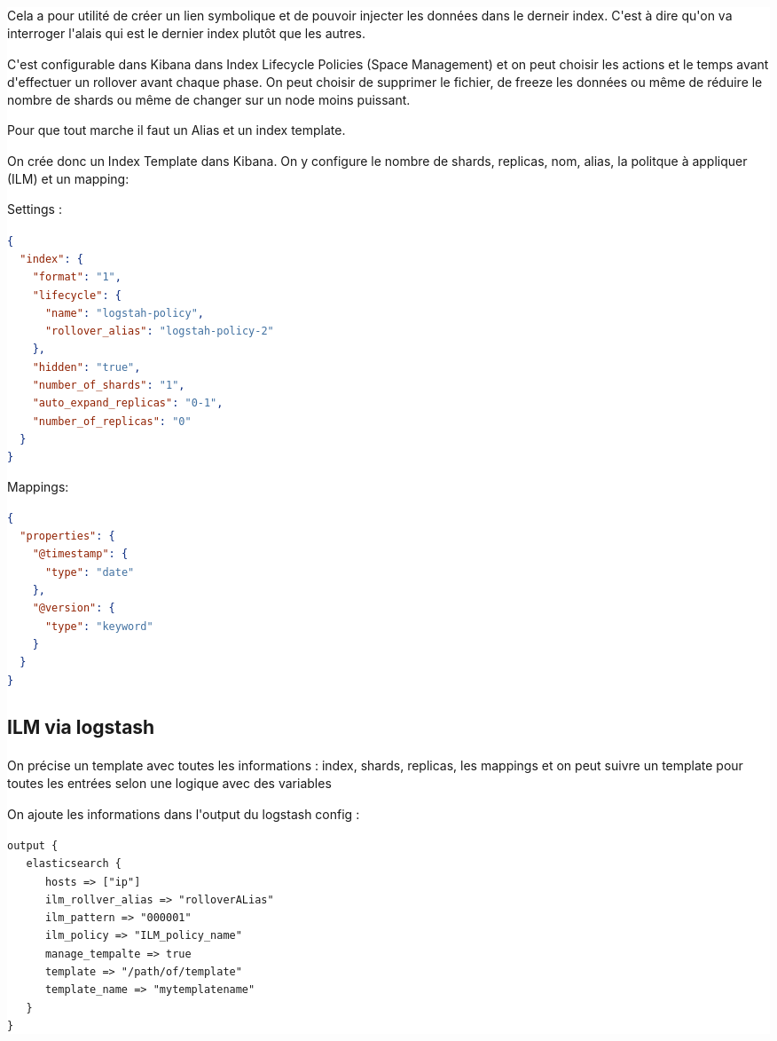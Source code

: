 Cela a pour utilité de créer un lien symbolique et de pouvoir injecter les données dans le derneir index. C'est à dire qu'on va interroger l'alais qui est le dernier index plutôt que les autres.

C'est configurable dans Kibana dans Index Lifecycle Policies (Space Management) et on peut choisir les actions et le temps avant d'effectuer un rollover avant chaque phase. On peut choisir de supprimer le fichier, de freeze les données ou même de réduire le nombre de shards ou même de changer sur un node moins puissant.

Pour que tout marche il faut un Alias et un index template.

On crée donc un Index Template dans Kibana. On y configure le nombre de shards, replicas, nom, alias, la politque à appliquer (ILM) et un mapping:

Settings :
```JSON
{
  "index": {
    "format": "1",
    "lifecycle": {
      "name": "logstah-policy",
      "rollover_alias": "logstah-policy-2"
    },
    "hidden": "true",
    "number_of_shards": "1",
    "auto_expand_replicas": "0-1",
    "number_of_replicas": "0"
  }
}
```

Mappings:

```JSON
{
  "properties": {
    "@timestamp": {
      "type": "date"
    },
    "@version": {
      "type": "keyword"
    }
  }
}
```

## ILM via logstash

On précise un template avec toutes les informations : index, shards, replicas, les mappings et on peut suivre un template pour toutes les entrées selon une logique avec des variables

On ajoute les informations dans l'output du logstash config :

```
output {
   elasticsearch {
      hosts => ["ip"]
      ilm_rollver_alias => "rolloverALias"
      ilm_pattern => "000001"
      ilm_policy => "ILM_policy_name"
      manage_tempalte => true
      template => "/path/of/template"
      template_name => "mytemplatename"
   }
}
```
